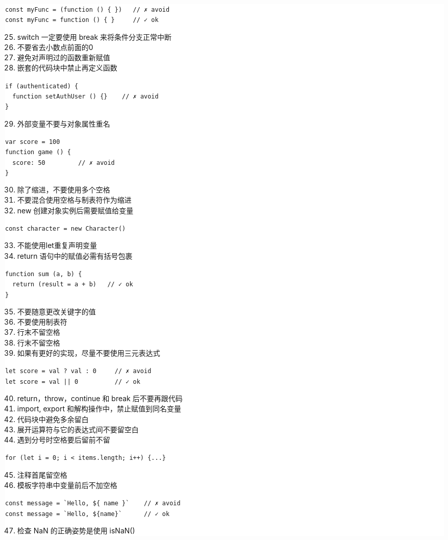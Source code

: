```
const myFunc = (function () { })   // ✗ avoid
const myFunc = function () { }     // ✓ ok
```
25. switch 一定要使用 break 来将条件分支正常中断
26. 不要省去小数点前面的0
27. 避免对声明过的函数重新赋值
28. 嵌套的代码块中禁止再定义函数
```
if (authenticated) {
  function setAuthUser () {}    // ✗ avoid
}
```
29. 外部变量不要与对象属性重名
```
var score = 100
function game () {
  score: 50         // ✗ avoid
}
```
30. 除了缩进，不要使用多个空格
31. 不要混合使用空格与制表符作为缩进
32. new 创建对象实例后需要赋值给变量
```
const character = new Character()
```
33. 不能使用let重复声明变量
34. return 语句中的赋值必需有括号包裹
```
function sum (a, b) {
  return (result = a + b)   // ✓ ok
}
```
35. 不要随意更改关键字的值
36. 不要使用制表符
37. 行末不留空格
38. 行末不留空格
39. 如果有更好的实现，尽量不要使用三元表达式
```
let score = val ? val : 0     // ✗ avoid
let score = val || 0          // ✓ ok
```
40. return，throw，continue 和 break 后不要再跟代码
41. import, export 和解构操作中，禁止赋值到同名变量
42. 代码块中避免多余留白
43. 展开运算符与它的表达式间不要留空白
44. 遇到分号时空格要后留前不留
```
for (let i = 0; i < items.length; i++) {...}
```
45. 注释首尾留空格
46. 模板字符串中变量前后不加空格
```
const message = `Hello, ${ name }`    // ✗ avoid
const message = `Hello, ${name}`      // ✓ ok
```
47. 检查 NaN 的正确姿势是使用 isNaN()
